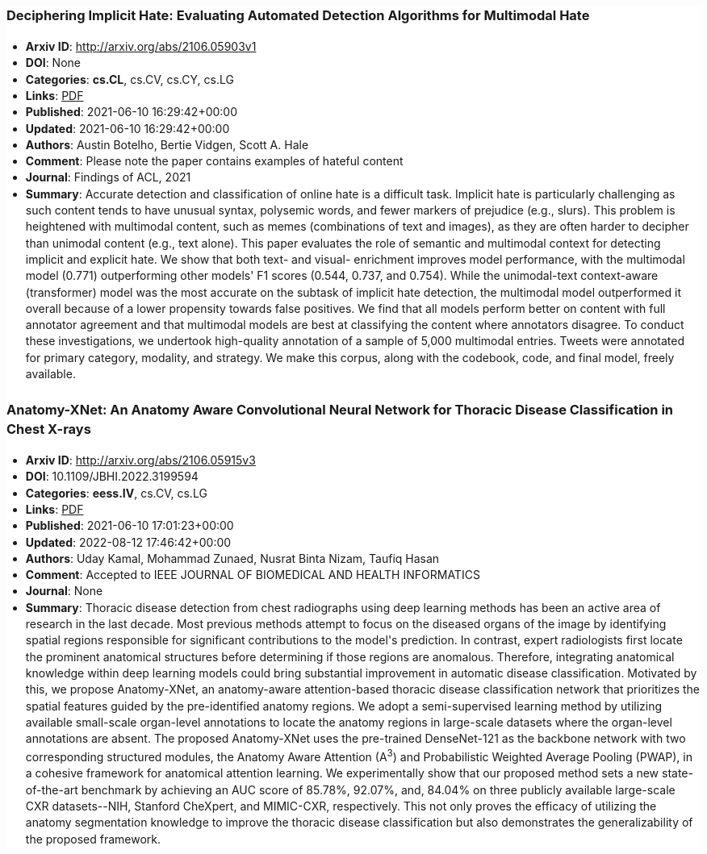 

### Deciphering Implicit Hate: Evaluating Automated Detection Algorithms for Multimodal Hate
- **Arxiv ID**: http://arxiv.org/abs/2106.05903v1
- **DOI**: None
- **Categories**: **cs.CL**, cs.CV, cs.CY, cs.LG
- **Links**: [PDF](http://arxiv.org/pdf/2106.05903v1)
- **Published**: 2021-06-10 16:29:42+00:00
- **Updated**: 2021-06-10 16:29:42+00:00
- **Authors**: Austin Botelho, Bertie Vidgen, Scott A. Hale
- **Comment**: Please note the paper contains examples of hateful content
- **Journal**: Findings of ACL, 2021
- **Summary**: Accurate detection and classification of online hate is a difficult task. Implicit hate is particularly challenging as such content tends to have unusual syntax, polysemic words, and fewer markers of prejudice (e.g., slurs). This problem is heightened with multimodal content, such as memes (combinations of text and images), as they are often harder to decipher than unimodal content (e.g., text alone). This paper evaluates the role of semantic and multimodal context for detecting implicit and explicit hate. We show that both text- and visual- enrichment improves model performance, with the multimodal model (0.771) outperforming other models' F1 scores (0.544, 0.737, and 0.754). While the unimodal-text context-aware (transformer) model was the most accurate on the subtask of implicit hate detection, the multimodal model outperformed it overall because of a lower propensity towards false positives. We find that all models perform better on content with full annotator agreement and that multimodal models are best at classifying the content where annotators disagree. To conduct these investigations, we undertook high-quality annotation of a sample of 5,000 multimodal entries. Tweets were annotated for primary category, modality, and strategy. We make this corpus, along with the codebook, code, and final model, freely available.



### Anatomy-XNet: An Anatomy Aware Convolutional Neural Network for Thoracic Disease Classification in Chest X-rays
- **Arxiv ID**: http://arxiv.org/abs/2106.05915v3
- **DOI**: 10.1109/JBHI.2022.3199594
- **Categories**: **eess.IV**, cs.CV, cs.LG
- **Links**: [PDF](http://arxiv.org/pdf/2106.05915v3)
- **Published**: 2021-06-10 17:01:23+00:00
- **Updated**: 2022-08-12 17:46:42+00:00
- **Authors**: Uday Kamal, Mohammad Zunaed, Nusrat Binta Nizam, Taufiq Hasan
- **Comment**: Accepted to IEEE JOURNAL OF BIOMEDICAL AND HEALTH INFORMATICS
- **Journal**: None
- **Summary**: Thoracic disease detection from chest radiographs using deep learning methods has been an active area of research in the last decade. Most previous methods attempt to focus on the diseased organs of the image by identifying spatial regions responsible for significant contributions to the model's prediction. In contrast, expert radiologists first locate the prominent anatomical structures before determining if those regions are anomalous. Therefore, integrating anatomical knowledge within deep learning models could bring substantial improvement in automatic disease classification. Motivated by this, we propose Anatomy-XNet, an anatomy-aware attention-based thoracic disease classification network that prioritizes the spatial features guided by the pre-identified anatomy regions. We adopt a semi-supervised learning method by utilizing available small-scale organ-level annotations to locate the anatomy regions in large-scale datasets where the organ-level annotations are absent. The proposed Anatomy-XNet uses the pre-trained DenseNet-121 as the backbone network with two corresponding structured modules, the Anatomy Aware Attention (A$^3$) and Probabilistic Weighted Average Pooling (PWAP), in a cohesive framework for anatomical attention learning. We experimentally show that our proposed method sets a new state-of-the-art benchmark by achieving an AUC score of 85.78%, 92.07%, and, 84.04% on three publicly available large-scale CXR datasets--NIH, Stanford CheXpert, and MIMIC-CXR, respectively. This not only proves the efficacy of utilizing the anatomy segmentation knowledge to improve the thoracic disease classification but also demonstrates the generalizability of the proposed framework.
